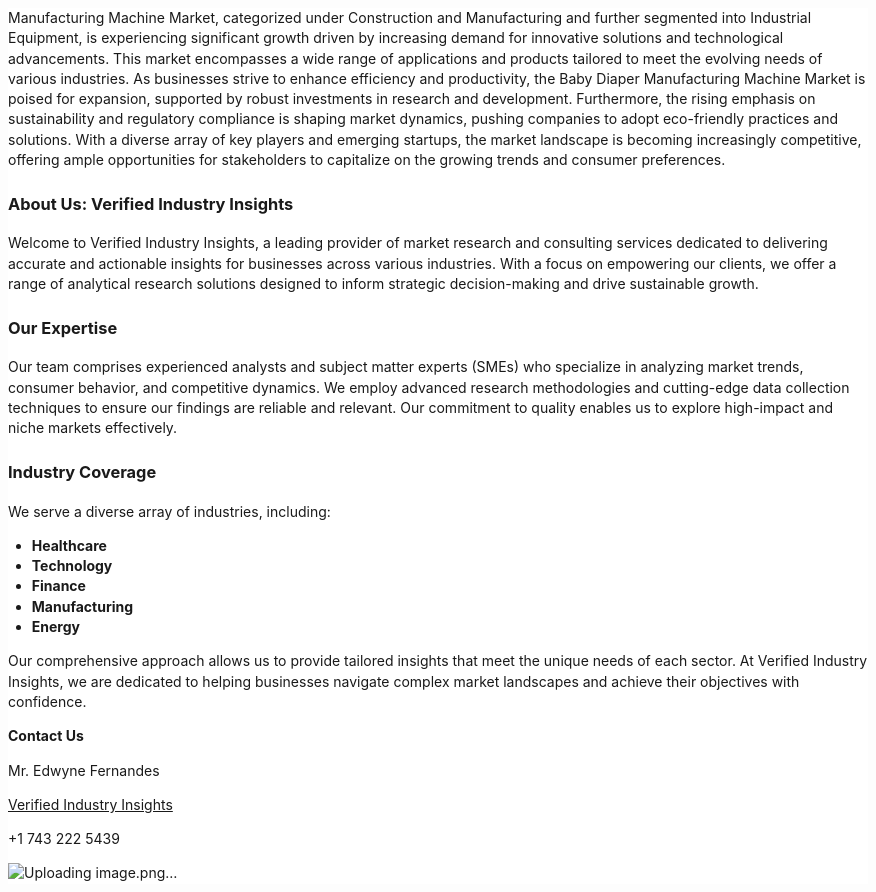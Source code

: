 Manufacturing Machine Market, categorized under Construction and Manufacturing and further segmented into Industrial Equipment, is experiencing significant growth driven by increasing demand for innovative solutions and technological advancements. This market encompasses a wide range of applications and products tailored to meet the evolving needs of various industries. As businesses strive to enhance efficiency and productivity, the Baby Diaper Manufacturing Machine Market is poised for expansion, supported by robust investments in research and development. Furthermore, the rising emphasis on sustainability and regulatory compliance is shaping market dynamics, pushing companies to adopt eco-friendly practices and solutions. With a diverse array of key players and emerging startups, the market landscape is becoming increasingly competitive, offering ample opportunities for stakeholders to capitalize on the growing trends and consumer preferences.</p><h3>About Us: Verified Industry Insights</h3><p>Welcome to Verified Industry Insights, a leading provider of market research and consulting services dedicated to delivering accurate and actionable insights for businesses across various industries. With a focus on empowering our clients, we offer a range of analytical research solutions designed to inform strategic decision-making and drive sustainable growth.</p><h3>Our Expertise</h3><p>Our team comprises experienced analysts and subject matter experts (SMEs) who specialize in analyzing market trends, consumer behavior, and competitive dynamics. We employ advanced research methodologies and cutting-edge data collection techniques to ensure our findings are reliable and relevant. Our commitment to quality enables us to explore high-impact and niche markets effectively.</p><h3>Industry Coverage</h3><p>We serve a diverse array of industries, including:</p><ul><li><strong>Healthcare</strong></li><li><strong>Technology</strong></li><li><strong>Finance</strong></li><li><strong>Manufacturing</strong></li><li><strong>Energy</strong></li></ul><p>Our comprehensive approach allows us to provide tailored insights that meet the unique needs of each sector. At Verified Industry Insights, we are dedicated to helping businesses navigate complex market landscapes and achieve their objectives with confidence.</p><p><strong>Contact Us</strong></p><p>Mr. Edwyne Fernandes</p><p><a href="https://www.verifiedindustryinsights.com/">Verified Industry Insights</a></p><p>+1 743 222 5439</p>
![Uploading image.png…]()
